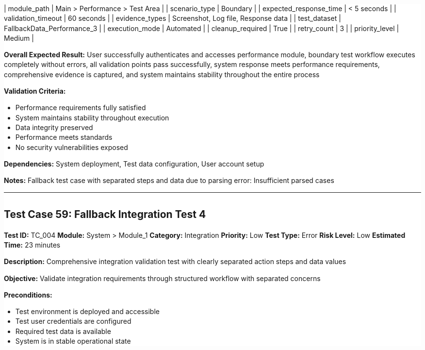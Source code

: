| module_path | Main > Performance > Test Area |
| scenario_type | Boundary |
| expected_response_time | < 5 seconds |
| validation_timeout | 60 seconds |
| evidence_types | Screenshot, Log file, Response data |
| test_dataset | FallbackData_Performance_3 |
| execution_mode | Automated |
| cleanup_required | True |
| retry_count | 3 |
| priority_level | Medium |

**Overall Expected Result:** User successfully authenticates and accesses performance module, boundary test workflow executes completely without errors, all validation points pass successfully, system response meets performance requirements, comprehensive evidence is captured, and system maintains stability throughout the entire process

**Validation Criteria:**
- Performance requirements fully satisfied
- System maintains stability throughout execution
- Data integrity preserved
- Performance meets standards
- No security vulnerabilities exposed

**Dependencies:** System deployment, Test data configuration, User account setup

**Notes:** Fallback test case with separated steps and data due to parsing error: Insufficient parsed cases

---

## Test Case 59: Fallback Integration Test 4

**Test ID:** TC_004
**Module:** System > Module_1
**Category:** Integration
**Priority:** Low
**Test Type:** Error
**Risk Level:** Low
**Estimated Time:** 23 minutes

**Description:** Comprehensive integration validation test with clearly separated action steps and data values

**Objective:** Validate integration requirements through structured workflow with separated concerns

**Preconditions:**
- Test environment is deployed and accessible
- Test user credentials are configured
- Required test data is available
- System is in stable operational state
